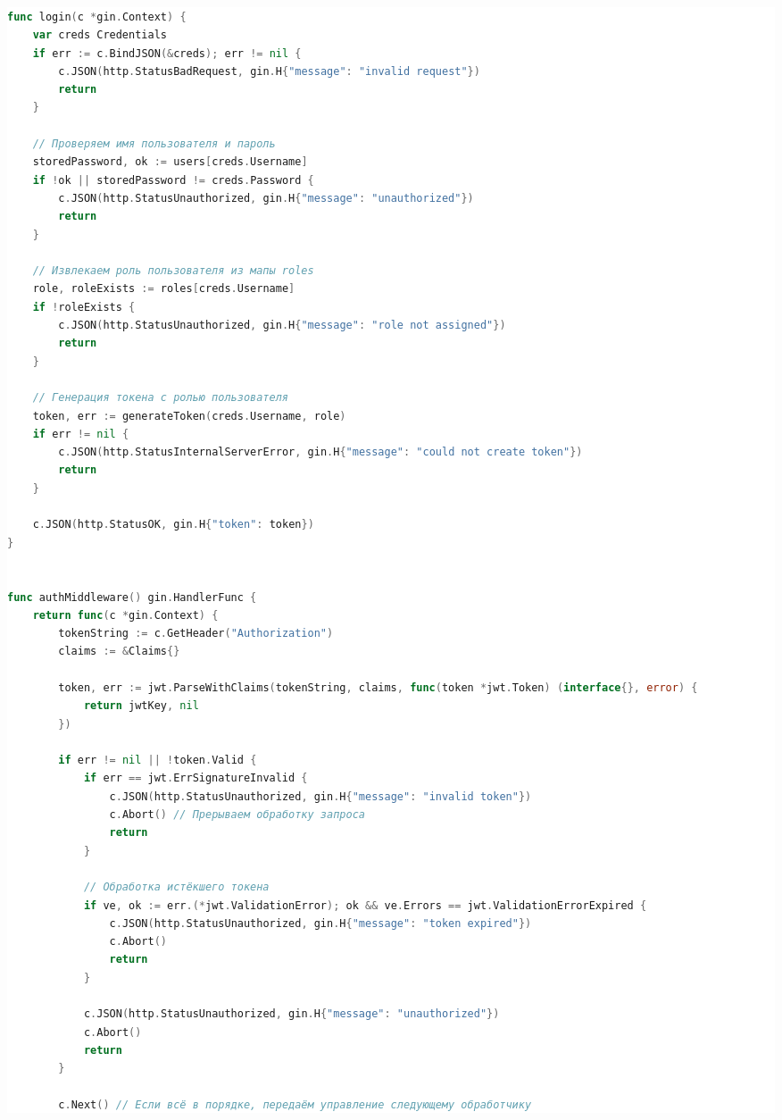 ```go
func login(c *gin.Context) {
    var creds Credentials
    if err := c.BindJSON(&creds); err != nil {
        c.JSON(http.StatusBadRequest, gin.H{"message": "invalid request"})
        return
    }

    // Проверяем имя пользователя и пароль
    storedPassword, ok := users[creds.Username]
    if !ok || storedPassword != creds.Password {
        c.JSON(http.StatusUnauthorized, gin.H{"message": "unauthorized"})
        return
    }

    // Извлекаем роль пользователя из мапы roles
    role, roleExists := roles[creds.Username]
    if !roleExists {
        c.JSON(http.StatusUnauthorized, gin.H{"message": "role not assigned"})
        return
    }

    // Генерация токена с ролью пользователя
    token, err := generateToken(creds.Username, role)
    if err != nil {
        c.JSON(http.StatusInternalServerError, gin.H{"message": "could not create token"})
        return
    }

    c.JSON(http.StatusOK, gin.H{"token": token})
}


func authMiddleware() gin.HandlerFunc {
    return func(c *gin.Context) {
        tokenString := c.GetHeader("Authorization")
        claims := &Claims{}

        token, err := jwt.ParseWithClaims(tokenString, claims, func(token *jwt.Token) (interface{}, error) {
            return jwtKey, nil
        })

        if err != nil || !token.Valid {
            if err == jwt.ErrSignatureInvalid {
                c.JSON(http.StatusUnauthorized, gin.H{"message": "invalid token"})
                c.Abort() // Прерываем обработку запроса
                return
            }

            // Обработка истёкшего токена
            if ve, ok := err.(*jwt.ValidationError); ok && ve.Errors == jwt.ValidationErrorExpired {
                c.JSON(http.StatusUnauthorized, gin.H{"message": "token expired"})
                c.Abort()
                return
            }

            c.JSON(http.StatusUnauthorized, gin.H{"message": "unauthorized"})
            c.Abort()
            return
        }

        c.Next() // Если всё в порядке, передаём управление следующему обработчику
```